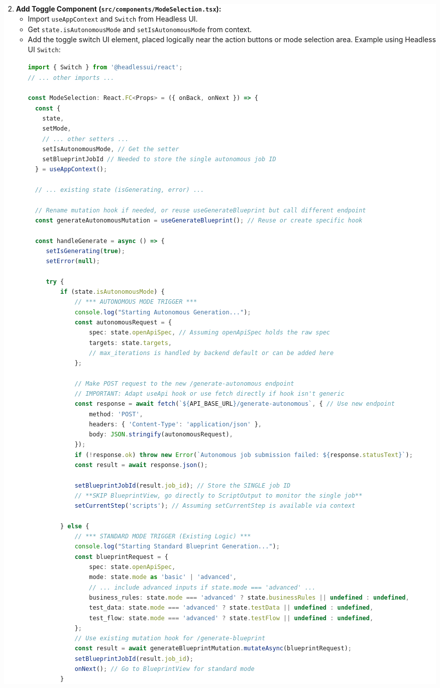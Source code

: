 2.  **Add Toggle Component (`src/components/ModeSelection.tsx`):**
    *   Import `useAppContext` and `Switch` from Headless UI.
    *   Get `state.isAutonomousMode` and `setIsAutonomousMode` from context.
    *   Add the toggle switch UI element, placed logically near the action buttons or mode selection area. Example using Headless UI `Switch`:
        ```typescript
        import { Switch } from '@headlessui/react';
        // ... other imports ...

        const ModeSelection: React.FC<Props> = ({ onBack, onNext }) => {
          const {
            state,
            setMode,
            // ... other setters ...
            setIsAutonomousMode, // Get the setter
            setBlueprintJobId // Needed to store the single autonomous job ID
          } = useAppContext();

          // ... existing state (isGenerating, error) ...

          // Rename mutation hook if needed, or reuse useGenerateBlueprint but call different endpoint
          const generateAutonomousMutation = useGenerateBlueprint(); // Reuse or create specific hook

          const handleGenerate = async () => {
             setIsGenerating(true);
             setError(null);

             try {
                 if (state.isAutonomousMode) {
                     // *** AUTONOMOUS MODE TRIGGER ***
                     console.log("Starting Autonomous Generation...");
                     const autonomousRequest = {
                         spec: state.openApiSpec, // Assuming openApiSpec holds the raw spec
                         targets: state.targets,
                         // max_iterations is handled by backend default or can be added here
                     };

                     // Make POST request to the new /generate-autonomous endpoint
                     // IMPORTANT: Adapt useApi hook or use fetch directly if hook isn't generic
                     const response = await fetch(`${API_BASE_URL}/generate-autonomous`, { // Use new endpoint
                         method: 'POST',
                         headers: { 'Content-Type': 'application/json' },
                         body: JSON.stringify(autonomousRequest),
                     });
                     if (!response.ok) throw new Error(`Autonomous job submission failed: ${response.statusText}`);
                     const result = await response.json();

                     setBlueprintJobId(result.job_id); // Store the SINGLE job ID
                     // **SKIP BlueprintView, go directly to ScriptOutput to monitor the single job**
                     setCurrentStep('scripts'); // Assuming setCurrentStep is available via context

                 } else {
                     // *** STANDARD MODE TRIGGER (Existing Logic) ***
                     console.log("Starting Standard Blueprint Generation...");
                     const blueprintRequest = {
                         spec: state.openApiSpec,
                         mode: state.mode as 'basic' | 'advanced',
                         // ... include advanced inputs if state.mode === 'advanced' ...
                         business_rules: state.mode === 'advanced' ? state.businessRules || undefined : undefined,
                         test_data: state.mode === 'advanced' ? state.testData || undefined : undefined,
                         test_flow: state.mode === 'advanced' ? state.testFlow || undefined : undefined,
                     };
                     // Use existing mutation hook for /generate-blueprint
                     const result = await generateBlueprintMutation.mutateAsync(blueprintRequest);
                     setBlueprintJobId(result.job_id);
                     onNext(); // Go to BlueprintView for standard mode
                 }